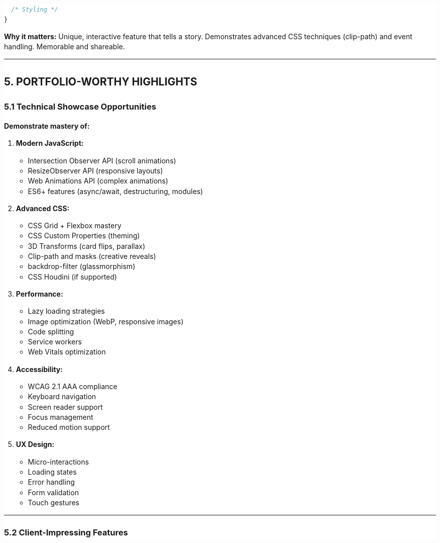 ```css
  /* Styling */
}
```

**Why it matters:** Unique, interactive feature that tells a story. Demonstrates advanced CSS techniques (clip-path) and event handling. Memorable and shareable.

---

## 5. PORTFOLIO-WORTHY HIGHLIGHTS

### 5.1 Technical Showcase Opportunities

**Demonstrate mastery of:**

1. **Modern JavaScript:**
   - Intersection Observer API (scroll animations)
   - ResizeObserver API (responsive layouts)
   - Web Animations API (complex animations)
   - ES6+ features (async/await, destructuring, modules)

2. **Advanced CSS:**
   - CSS Grid + Flexbox mastery
   - CSS Custom Properties (theming)
   - 3D Transforms (card flips, parallax)
   - Clip-path and masks (creative reveals)
   - backdrop-filter (glassmorphism)
   - CSS Houdini (if supported)

3. **Performance:**
   - Lazy loading strategies
   - Image optimization (WebP, responsive images)
   - Code splitting
   - Service workers
   - Web Vitals optimization

4. **Accessibility:**
   - WCAG 2.1 AAA compliance
   - Keyboard navigation
   - Screen reader support
   - Focus management
   - Reduced motion support

5. **UX Design:**
   - Micro-interactions
   - Loading states
   - Error handling
   - Form validation
   - Touch gestures

---

### 5.2 Client-Impressing Features
